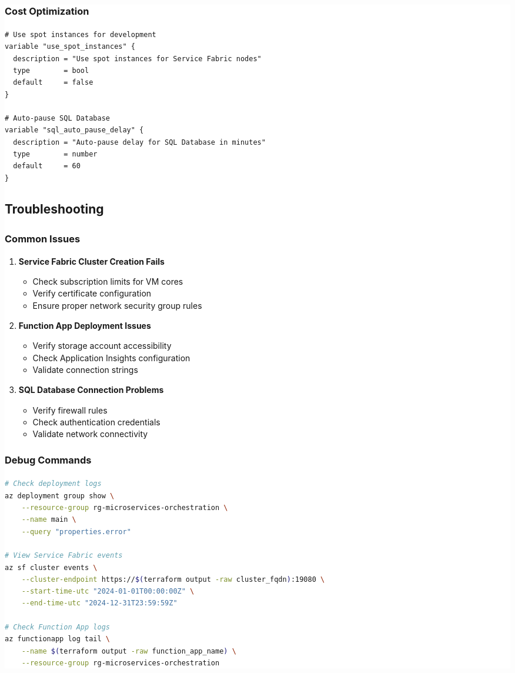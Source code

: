 ### Cost Optimization

```hcl
# Use spot instances for development
variable "use_spot_instances" {
  description = "Use spot instances for Service Fabric nodes"
  type        = bool
  default     = false
}

# Auto-pause SQL Database
variable "sql_auto_pause_delay" {
  description = "Auto-pause delay for SQL Database in minutes"
  type        = number
  default     = 60
}
```

## Troubleshooting

### Common Issues

1. **Service Fabric Cluster Creation Fails**
   - Check subscription limits for VM cores
   - Verify certificate configuration
   - Ensure proper network security group rules

2. **Function App Deployment Issues**
   - Verify storage account accessibility
   - Check Application Insights configuration
   - Validate connection strings

3. **SQL Database Connection Problems**
   - Verify firewall rules
   - Check authentication credentials
   - Validate network connectivity

### Debug Commands

```bash
# Check deployment logs
az deployment group show \
    --resource-group rg-microservices-orchestration \
    --name main \
    --query "properties.error"

# View Service Fabric events
az sf cluster events \
    --cluster-endpoint https://$(terraform output -raw cluster_fqdn):19080 \
    --start-time-utc "2024-01-01T00:00:00Z" \
    --end-time-utc "2024-12-31T23:59:59Z"

# Check Function App logs
az functionapp log tail \
    --name $(terraform output -raw function_app_name) \
    --resource-group rg-microservices-orchestration
```
